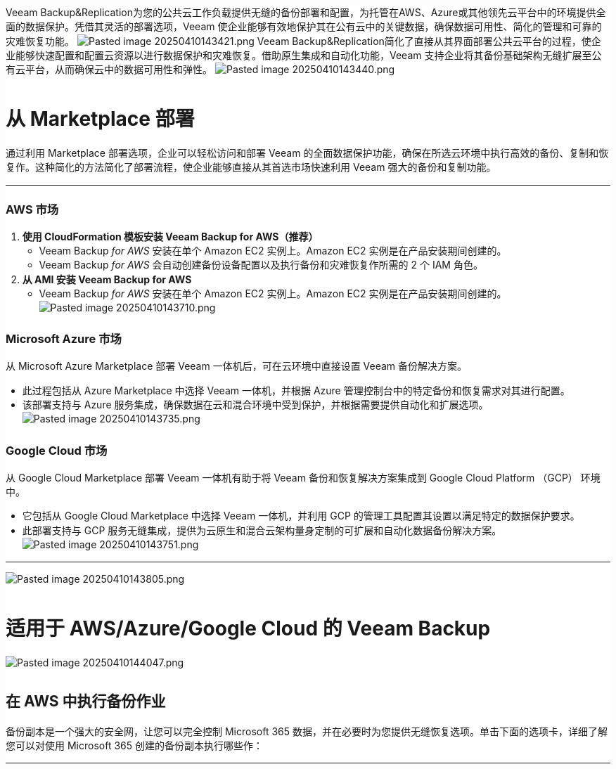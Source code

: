 Veeam Backup&Replication为您的公共云工作负载提供无缝的备份部署和配置，为托管在AWS、Azure或其他领先云平台中的环境提供全面的数据保护。凭借其灵活的部署选项，Veeam 使企业能够有效地保护其在公有云中的关键数据，确保数据可用性、简化的管理和可靠的灾难恢复功能。
![Pasted image 20250410143421.png](/img/user/99.picture/Pasted%20image%2020250410143421.png)
Veeam Backup&Replication简化了直接从其界面部署公共云平台的过程，使企业能够快速配置和配置云资源以进行数据保护和灾难恢复。借助原生集成和自动化功能，Veeam 支持企业将其备份基础架构无缝扩展至公有云平台，从而确保云中的数据可用性和弹性。
![Pasted image 20250410143440.png](/img/user/99.picture/Pasted%20image%2020250410143440.png)


# 从 Marketplace 部署

通过利用 Marketplace 部署选项，企业可以轻松访问和部署 Veeam 的全面数据保护功能，确保在所选云环境中执行高效的备份、复制和恢复作。这种简化的方法简化了部署流程，使企业能够直接从其首选市场快速利用 Veeam 强大的备份和复制功能。


---

### AWS 市场
1. **使用 CloudFormation 模板安装 Veeam Backup for AWS（推荐）**
    - Veeam Backup _for AWS_ 安装在单个 Amazon EC2 实例上。Amazon EC2 实例是在产品安装期间创建的。
    - Veeam Backup _for AWS_ 会自动创建备份设备配置以及执行备份和灾难恢复作所需的 2 个 IAM 角色。
2. **从 AMI 安装 Veeam Backup for AWS**
    - Veeam Backup _for AWS_ 安装在单个 Amazon EC2 实例上。Amazon EC2 实例是在产品安装期间创建的。
![Pasted image 20250410143710.png](/img/user/99.picture/Pasted%20image%2020250410143710.png)
### Microsoft Azure 市场
从 Microsoft Azure Marketplace 部署 Veeam 一体机后，可在云环境中直接设置 Veeam 备份解决方案。

- 此过程包括从 Azure Marketplace 中选择 Veeam 一体机，并根据 Azure 管理控制台中的特定备份和恢复需求对其进行配置。
- 该部署支持与 Azure 服务集成，确保数据在云和混合环境中受到保护，并根据需要提供自动化和扩展选项。
![Pasted image 20250410143735.png](/img/user/99.picture/Pasted%20image%2020250410143735.png)
### Google Cloud 市场
从 Google Cloud Marketplace 部署 Veeam 一体机有助于将 Veeam 备份和恢复解决方案集成到 Google Cloud Platform （GCP） 环境中。

- 它包括从 Google Cloud Marketplace 中选择 Veeam 一体机，并利用 GCP 的管理工具配置其设置以满足特定的数据保护要求。
- 此部署支持与 GCP 服务无缝集成，提供为云原生和混合云架构量身定制的可扩展和自动化数据备份解决方案。
![Pasted image 20250410143751.png](/img/user/99.picture/Pasted%20image%2020250410143751.png)


---

![Pasted image 20250410143805.png](/img/user/99.picture/Pasted%20image%2020250410143805.png)

# 适用于 AWS/Azure/Google Cloud 的 Veeam Backup
![Pasted image 20250410144047.png](/img/user/99.picture/Pasted%20image%2020250410144047.png)
## 在 AWS 中执行备份作业
备份副本是一个强大的安全网，让您可以完全控制 Microsoft 365 数据，并在必要时为您提供无缝恢复选项。单击下面的选项卡，详细了解您可以对使用 Microsoft 365 创建的备份副本执行哪些作：

---